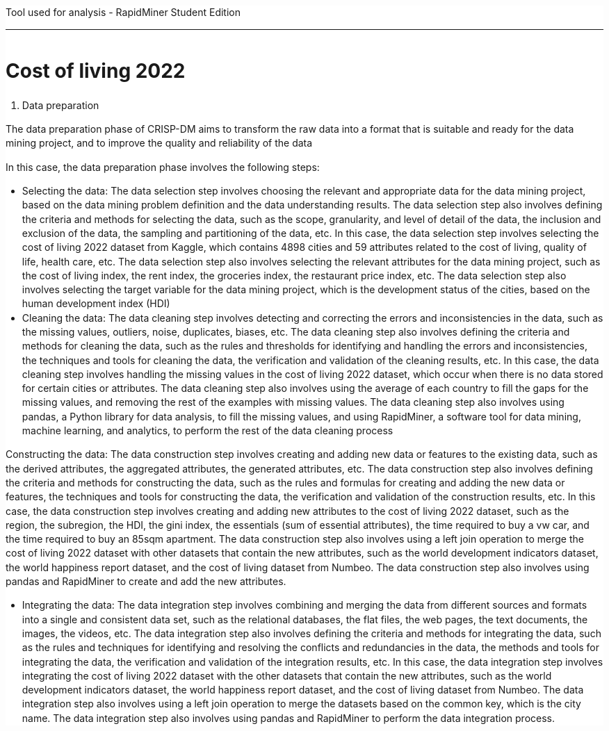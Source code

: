 Tool used for analysis - RapidMiner Student Edition

---

# Cost of living 2022

1. Data preparation

The data preparation phase of CRISP-DM aims to transform the raw data into a format that is suitable and ready for the data mining project, and to improve the quality and reliability of the data

In this case, the data preparation phase involves the following steps:

- Selecting the data: The data selection step involves choosing the relevant and appropriate data for the data mining project, based on the data mining problem definition and the data understanding results. The data selection step also involves defining the criteria and methods for selecting the data, such as the scope, granularity, and level of detail of the data, the inclusion and exclusion of the data, the sampling and partitioning of the data, etc. In this case, the data selection step involves selecting the cost of living 2022 dataset from Kaggle, which contains 4898 cities and 59 attributes related to the cost of living, quality of life, health care, etc. The data selection step also involves selecting the relevant attributes for the data mining project, such as the cost of living index, the rent index, the groceries index, the restaurant price index, etc. The data selection step also involves selecting the target variable for the data mining project, which is the development status of the cities, based on the human development index (HDI)
- Cleaning the data: The data cleaning step involves detecting and correcting the errors and inconsistencies in the data, such as the missing values, outliers, noise, duplicates, biases, etc. The data cleaning step also involves defining the criteria and methods for cleaning the data, such as the rules and thresholds for identifying and handling the errors and inconsistencies, the techniques and tools for cleaning the data, the verification and validation of the cleaning results, etc. In this case, the data cleaning step involves handling the missing values in the cost of living 2022 dataset, which occur when there is no data stored for certain cities or attributes. The data cleaning step also involves using the average of each country to fill the gaps for the missing values, and removing the rest of the examples with missing values. The data cleaning step also involves using pandas, a Python library for data analysis, to fill the missing values, and using RapidMiner, a software tool for data mining, machine learning, and analytics, to perform the rest of the data cleaning process 

Constructing the data: The data construction step involves creating and adding new data or features to the existing data, such as the derived attributes, the aggregated attributes, the generated attributes, etc. The data construction step also involves defining the criteria and methods for constructing the data, such as the rules and formulas for creating and adding the new data or features, the techniques and tools for constructing the data, the verification and validation of the construction results, etc. In this case, the data construction step involves creating and adding new attributes to the cost of living 2022 dataset, such as the region, the subregion, the HDI, the gini index, the essentials (sum of essential attributes), the time required to buy a vw car, and the time required to buy an 85sqm apartment. The data construction step also involves using a left join operation to merge the cost of living 2022 dataset with other datasets that contain the new attributes, such as the world development indicators dataset, the world happiness report dataset, and the cost of living dataset from Numbeo. The data construction step also involves using pandas and RapidMiner to create and add the new attributes.

- Integrating the data: The data integration step involves combining and merging the data from different sources and formats into a single and consistent data set, such as the relational databases, the flat files, the web pages, the text documents, the images, the videos, etc. The data integration step also involves defining the criteria and methods for integrating the data, such as the rules and techniques for identifying and resolving the conflicts and redundancies in the data, the methods and tools for integrating the data, the verification and validation of the integration results, etc. In this case, the data integration step involves integrating the cost of living 2022 dataset with the other datasets that contain the new attributes, such as the world development indicators dataset, the world happiness report dataset, and the cost of living dataset from Numbeo. The data integration step also involves using a left join operation to merge the datasets based on the common key, which is the city name. The data integration step also involves using pandas and RapidMiner to perform the data integration process.